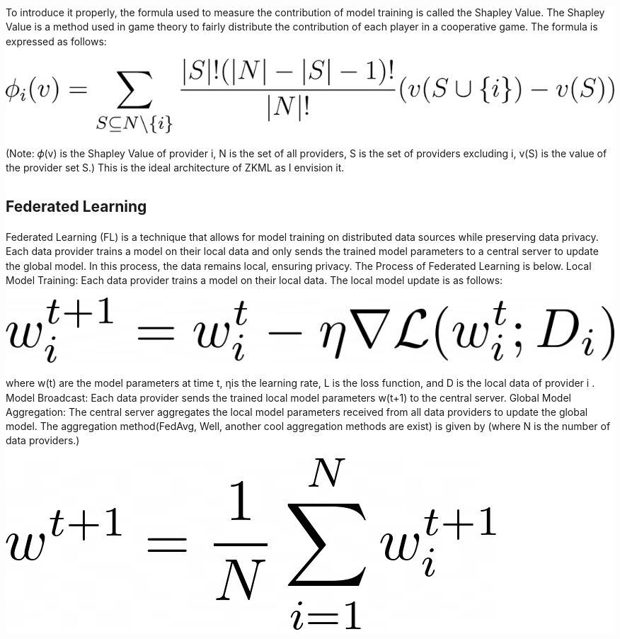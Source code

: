To introduce it properly, the formula used to measure the contribution of model training is called the Shapley Value. The Shapley Value is a method used in game theory to fairly distribute the contribution of each player in a cooperative game. The formula is expressed as follows:

![Shapley](image/shapley.png)

(Note: 𝜙(v) is the Shapley Value of provider i,
N is the set of all providers,
S is the set of providers excluding i,
v(S) is the value of the provider set S.)
This is the ideal architecture of ZKML as I envision it.

## Federated Learning
Federated Learning (FL) is a technique that allows for model training on distributed data sources while preserving data privacy. Each data provider trains a model on their local data and only sends the trained model parameters to a central server to update the global model. In this process, the data remains local, ensuring privacy.
The Process of Federated Learning is below.
Local Model Training: Each data provider trains a model on their local data. The local model update is as follows:

![Local Model](image/localmodel.png)

where w(t) are the model parameters at time t, ηis the learning rate, L is the loss function, and D is the local data of provider i .
Model Broadcast: Each data provider sends the trained local model parameters w(t+1) to the central server.
Global Model Aggregation: The central server aggregates the local model parameters received from all data providers to update the global model. The aggregation method(FedAvg, Well, another cool aggregation methods are exist) is given by (where N is the number of data providers.)

![Global Model](image/globalmodel.png)
